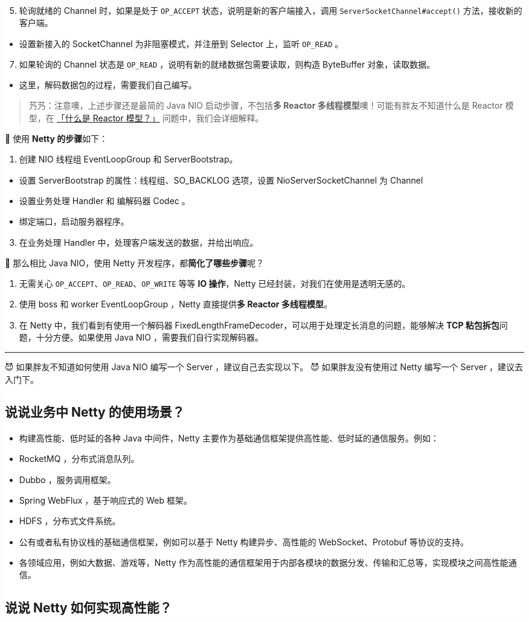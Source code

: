 
5.  轮询就绪的 Channel 时，如果是处于 `OP_ACCEPT` 状态，说明是新的客户端接入，调用 `ServerSocketChannel#accept()` 方法，接收新的客户端。
    

*   设置新接入的 SocketChannel 为非阻塞模式，并注册到 Selector 上，监听 `OP_READ` 。
    

7.  如果轮询的 Channel 状态是 `OP_READ` ，说明有新的就绪数据包需要读取，则构造 ByteBuffer 对象，读取数据。
    

*   这里，解码数据包的过程，需要我们自己编写。
    

> 艿艿：注意噢，上述步骤还是最简的 Java NIO 启动步骤，不包括**多 Reactor 多线程模型**噢！可能有胖友不知道什么是 Reactor 模型，在 [「什么是 Reactor 模型？」](http://svip.iocoder.cn/Netty/Interview/#) 问题中，我们会详细解释。

🦅 使用 **Netty 的步骤**如下：

1.  创建 NIO 线程组 EventLoopGroup 和 ServerBootstrap。
    

*   设置 ServerBootstrap 的属性：线程组、SO_BACKLOG 选项，设置 NioServerSocketChannel 为 Channel
    
*   设置业务处理 Handler 和 编解码器 Codec 。
    
*   绑定端口，启动服务器程序。
    

3.  在业务处理 Handler 中，处理客户端发送的数据，并给出响应。
    

🦅 那么相比 Java NIO，使用 Netty 开发程序，都**简化了哪些步骤**呢？

1.  无需关心 `OP_ACCEPT`、`OP_READ`、`OP_WRITE` 等等 **IO 操作**，Netty 已经封装，对我们在使用是透明无感的。
    
2.  使用 boss 和 worker EventLoopGroup ，Netty 直接提供**多 Reactor 多线程模型**。
    
3.  在 Netty 中，我们看到有使用一个解码器 FixedLengthFrameDecoder，可以用于处理定长消息的问题，能够解决 **TCP 粘包拆包**问题，十分方便。如果使用 Java NIO ，需要我们自行实现解码器。
    

* * *

😈 如果胖友不知道如何使用 Java NIO 编写一个 Server ，建议自己去实现以下。 😈 如果胖友没有使用过 Netty 编写一个 Server ，建议去入门下。

说说业务中 Netty 的使用场景？
------------------

*   构建高性能、低时延的各种 Java 中间件，Netty 主要作为基础通信框架提供高性能、低时延的通信服务。例如：
    

*   RocketMQ ，分布式消息队列。
    
*   Dubbo ，服务调用框架。
    
*   Spring WebFlux ，基于响应式的 Web 框架。
    
*   HDFS ，分布式文件系统。
    

*   公有或者私有协议栈的基础通信框架，例如可以基于 Netty 构建异步、高性能的 WebSocket、Protobuf 等协议的支持。
    
*   各领域应用，例如大数据、游戏等，Netty 作为高性能的通信框架用于内部各模块的数据分发、传输和汇总等，实现模块之间高性能通信。
    

说说 Netty 如何实现高性能？
-----------------
